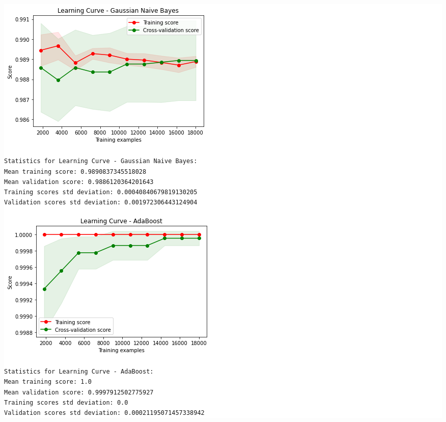     
    
    
    


    
![png](Scenario-A-60s-Images/output_23_37.png)
    


    Statistics for Learning Curve - Gaussian Naive Bayes:
    Mean training score: 0.9890837345518028
    Mean validation score: 0.9886120364201643
    Training scores std deviation: 0.00040840679819130205
    Validation scores std deviation: 0.001972306443124904
    
    
    
    
    


    
![png](Scenario-A-60s-Images/output_23_39.png)
    


    Statistics for Learning Curve - AdaBoost:
    Mean training score: 1.0
    Mean validation score: 0.9997912502775927
    Training scores std deviation: 0.0
    Validation scores std deviation: 0.00021195071457338942
    